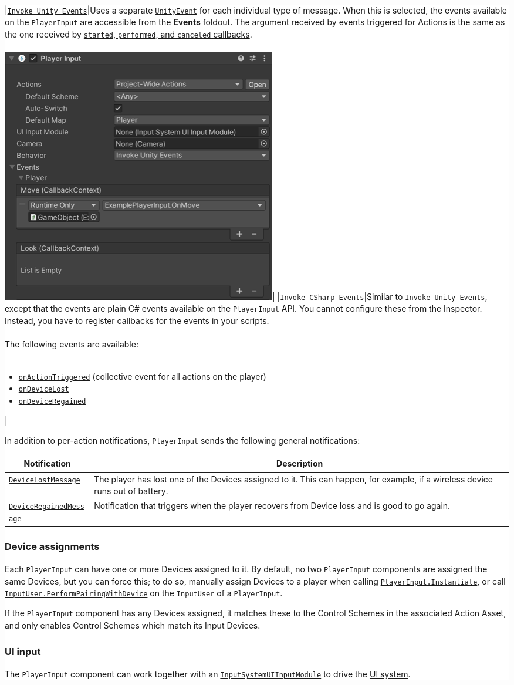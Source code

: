 |[`Invoke Unity Events`](../api/UnityEngine.InputSystem.PlayerNotifications.html)|Uses a separate [`UnityEvent`](https://docs.unity3d.com/ScriptReference/Events.UnityEvent.html) for each individual type of message. When this is selected, the events available on the `PlayerInput` are accessible from the __Events__ foldout. The argument received by events triggered for Actions is the same as the one received by [`started`, `performed`, and `canceled` callbacks](RespondingToActions.md#action-callbacks).<br><br>![PlayerInput UnityEvents](Images/MyPlayerActionEvents.png)|
|[`Invoke CSharp Events`](../api/UnityEngine.InputSystem.PlayerNotifications.html)|Similar to `Invoke Unity Events`, except that the events are plain C# events available on the `PlayerInput` API. You cannot configure these from the Inspector. Instead, you have to register callbacks for the events in your scripts.<br><br>The following events are available:<br><br><ul><li>[`onActionTriggered`](../api/UnityEngine.InputSystem.PlayerInput.html#UnityEngine_InputSystem_PlayerInput_onActionTriggered) (collective event for all actions on the player)</li><li>[`onDeviceLost`](../api/UnityEngine.InputSystem.PlayerInput.html#UnityEngine_InputSystem_PlayerInput_onDeviceLost)</li><li>[`onDeviceRegained`](../api/UnityEngine.InputSystem.PlayerInput.html#UnityEngine_InputSystem_PlayerInput_onDeviceRegained)</li></ul>|

In addition to per-action notifications, `PlayerInput` sends the following general notifications:

|Notification|Description|
|------------|-----------|
|[`DeviceLostMessage`](../api/UnityEngine.InputSystem.PlayerInput.html#UnityEngine_InputSystem_PlayerInput_DeviceLostMessage)|The player has lost one of the Devices assigned to it. This can happen, for example, if a wireless device runs out of battery.|
|[`DeviceRegainedMessage`](../api/UnityEngine.InputSystem.PlayerInput.html#UnityEngine_InputSystem_PlayerInput_DeviceRegainedMessage)|Notification that triggers when the player recovers from Device loss and is good to go again.|

### Device assignments

Each `PlayerInput` can have one or more Devices assigned to it. By default, no two `PlayerInput` components are assigned the same Devices, but you can force this; to do so, manually assign Devices to a player when calling [`PlayerInput.Instantiate`](../api/UnityEngine.InputSystem.PlayerInput.html#UnityEngine_InputSystem_PlayerInput_Instantiate_UnityEngine_GameObject_System_Int32_System_String_System_Int32_UnityEngine_InputSystem_InputDevice_), or call [`InputUser.PerformPairingWithDevice`](../api/UnityEngine.InputSystem.Users.InputUser.html#UnityEngine_InputSystem_Users_InputUser_PerformPairingWithDevice_UnityEngine_InputSystem_InputDevice_UnityEngine_InputSystem_Users_InputUser_UnityEngine_InputSystem_Users_InputUserPairingOptions_) on the `InputUser` of a `PlayerInput`.

If the `PlayerInput` component has any Devices assigned, it matches these to the [Control Schemes](ActionBindings.md#control-schemes) in the associated Action Asset, and only enables Control Schemes which match its Input Devices.

### UI input

The `PlayerInput` component can work together with an [`InputSystemUIInputModule`](UISupport.md#setting-up-ui-input) to drive the [UI system](UISupport.md).
